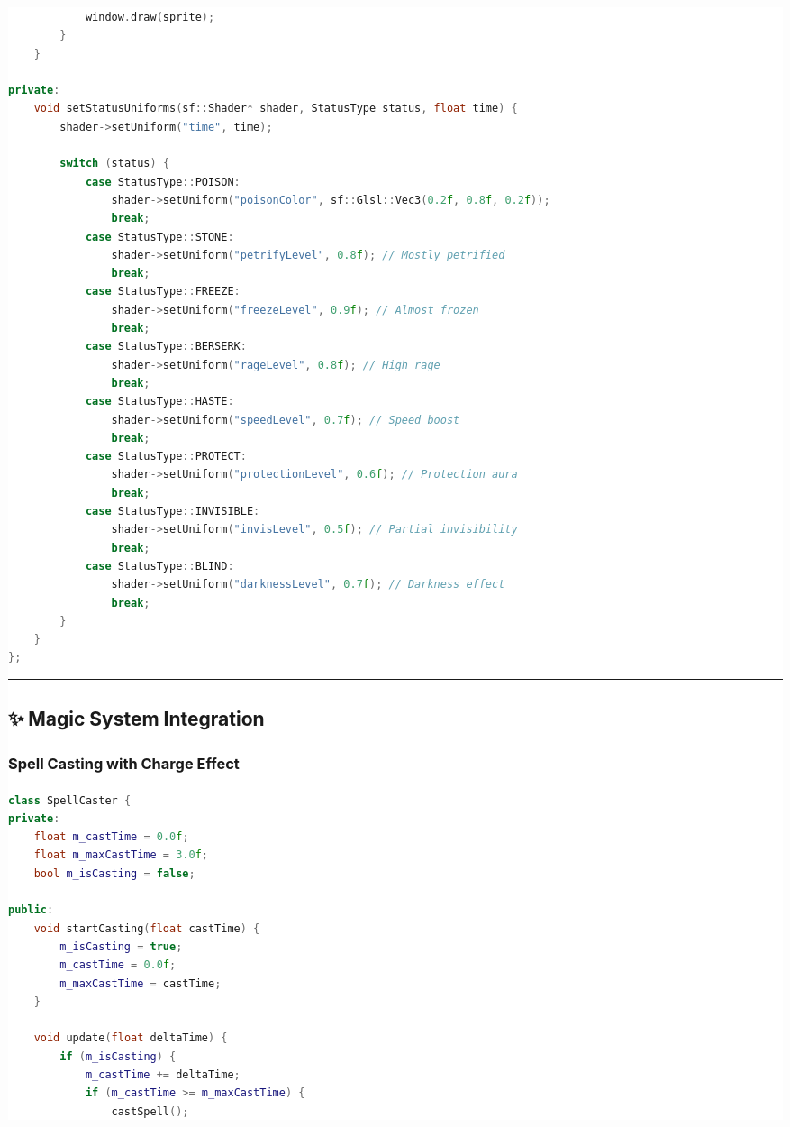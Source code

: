 ```cpp
            window.draw(sprite);
        }
    }
    
private:
    void setStatusUniforms(sf::Shader* shader, StatusType status, float time) {
        shader->setUniform("time", time);
        
        switch (status) {
            case StatusType::POISON:
                shader->setUniform("poisonColor", sf::Glsl::Vec3(0.2f, 0.8f, 0.2f));
                break;
            case StatusType::STONE:
                shader->setUniform("petrifyLevel", 0.8f); // Mostly petrified
                break;
            case StatusType::FREEZE:
                shader->setUniform("freezeLevel", 0.9f); // Almost frozen
                break;
            case StatusType::BERSERK:
                shader->setUniform("rageLevel", 0.8f); // High rage
                break;
            case StatusType::HASTE:
                shader->setUniform("speedLevel", 0.7f); // Speed boost
                break;
            case StatusType::PROTECT:
                shader->setUniform("protectionLevel", 0.6f); // Protection aura
                break;
            case StatusType::INVISIBLE:
                shader->setUniform("invisLevel", 0.5f); // Partial invisibility
                break;
            case StatusType::BLIND:
                shader->setUniform("darknessLevel", 0.7f); // Darkness effect
                break;
        }
    }
};
```

---

## ✨ **Magic System Integration**

### **Spell Casting with Charge Effect**
```cpp
class SpellCaster {
private:
    float m_castTime = 0.0f;
    float m_maxCastTime = 3.0f;
    bool m_isCasting = false;
    
public:
    void startCasting(float castTime) {
        m_isCasting = true;
        m_castTime = 0.0f;
        m_maxCastTime = castTime;
    }
    
    void update(float deltaTime) {
        if (m_isCasting) {
            m_castTime += deltaTime;
            if (m_castTime >= m_maxCastTime) {
                castSpell();
```